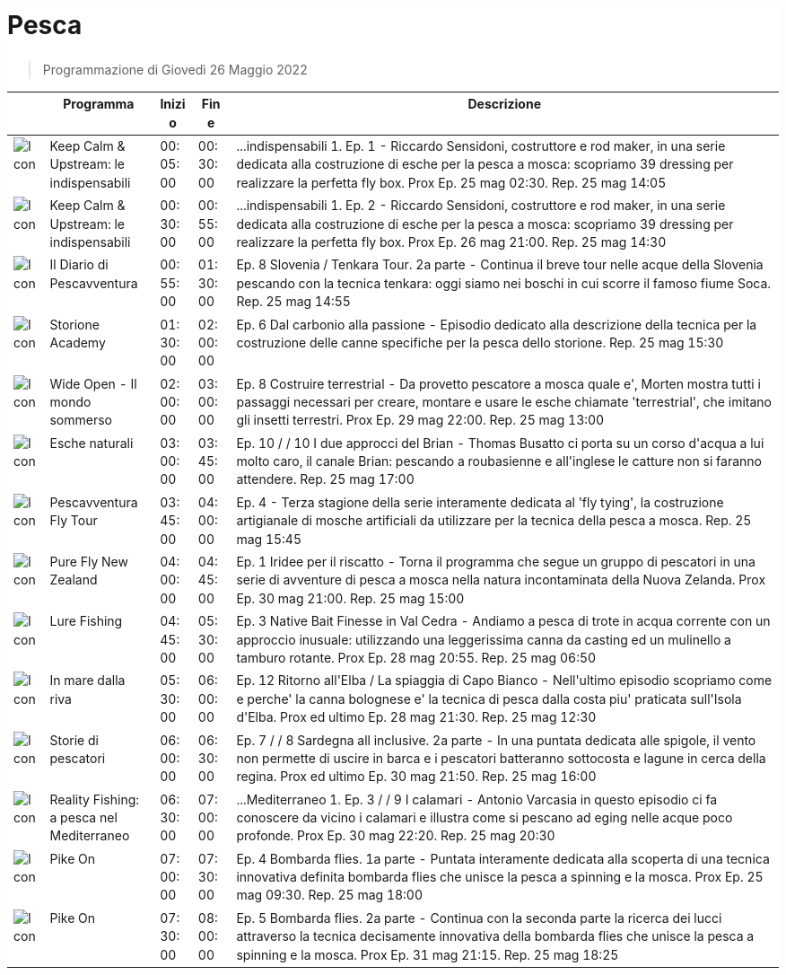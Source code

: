 # Pesca
> Programmazione di Giovedì 26 Maggio 2022

||Programma|Inizio|Fine|Descrizione|
|---|---|---|---|---|
|![Icon](https://guidatv.sky.it/uuid/641c8e71-50a4-43e9-8c31-ce1411836f69/cover?md5ChecksumParam=6b73204b97247b00ec3ebe06d5c56f61)|Keep Calm &amp; Upstream: le indispensabili|00:05:00|00:30:00|...indispensabili 1. Ep. 1 - Riccardo Sensidoni, costruttore e rod maker, in una serie dedicata alla costruzione di esche per la pesca a mosca: scopriamo 39 dressing per realizzare la perfetta fly box. Prox Ep. 25 mag 02:30. Rep. 25 mag 14:05
|![Icon](https://guidatv.sky.it/uuid/5f99f88f-e5ed-4538-8f8a-e284277b1ba4/cover?md5ChecksumParam=6b73204b97247b00ec3ebe06d5c56f61)|Keep Calm &amp; Upstream: le indispensabili|00:30:00|00:55:00|...indispensabili 1. Ep. 2 - Riccardo Sensidoni, costruttore e rod maker, in una serie dedicata alla costruzione di esche per la pesca a mosca: scopriamo 39 dressing per realizzare la perfetta fly box. Prox Ep. 26 mag 21:00. Rep. 25 mag 14:30
|![Icon](https://guidatv.sky.it/uuid/79b50595-9c9a-4021-a5ae-34eb4cec275d/cover?md5ChecksumParam=7792d2884f9cc39c108d7884bf2cd30b)|Il Diario di Pescavventura|00:55:00|01:30:00|Ep. 8 Slovenia / Tenkara Tour. 2a parte - Continua il breve tour nelle acque della Slovenia pescando con la tecnica tenkara: oggi siamo nei boschi in cui scorre il famoso fiume Soca. Rep. 25 mag 14:55
|![Icon](https://guidatv.sky.it/uuid/f4a2bca0-d205-46cc-ba5b-e70f639f8e5c/cover?md5ChecksumParam=93e2de04c22813a4906a6fae9bd3abef)|Storione Academy|01:30:00|02:00:00|Ep. 6 Dal carbonio alla passione - Episodio dedicato alla descrizione della tecnica per la costruzione delle canne specifiche per la pesca dello storione. Rep. 25 mag 15:30
|![Icon](https://guidatv.sky.it/uuid/abc1fd60-1800-4596-94cb-3fe8f8f75530/cover?md5ChecksumParam=ee78faea516326eabdbd210f552431d2)|Wide Open - Il mondo sommerso|02:00:00|03:00:00|Ep. 8 Costruire terrestrial - Da provetto pescatore a mosca quale e&#039;, Morten mostra tutti i passaggi necessari per creare, montare e usare le esche chiamate &#039;terrestrial&#039;, che imitano gli insetti terrestri. Prox Ep. 29 mag 22:00. Rep. 25 mag 13:00
|![Icon](https://guidatv.sky.it/uuid/e806b11d-fd36-4bc0-aeb3-8a54a4197325/cover?md5ChecksumParam=bd064955b149d5547b794ec92df5d92c)|Esche naturali|03:00:00|03:45:00|Ep. 10 / / 10 I due approcci del Brian - Thomas Busatto ci porta su un corso d&#039;acqua a lui molto caro, il canale Brian: pescando a roubasienne e all&#039;inglese le catture non si faranno attendere. Rep. 25 mag 17:00
|![Icon](https://guidatv.sky.it/uuid/782d7952-3f75-41e4-af89-60e0c4715a75/cover?md5ChecksumParam=3ec49ac32e4126d38745b47b1b72ecbc)|Pescavventura Fly Tour|03:45:00|04:00:00|Ep. 4 - Terza stagione della serie interamente dedicata al &#039;fly tying&#039;, la costruzione artigianale di mosche artificiali da utilizzare per la tecnica della pesca a mosca. Rep. 25 mag 15:45
|![Icon](https://guidatv.sky.it/uuid/04ec2295-5ea7-49c7-b4d3-47f7bc3f33ac/cover?md5ChecksumParam=439954e195965ee291330ac48fb2f3d9)|Pure Fly New Zealand|04:00:00|04:45:00|Ep. 1 Iridee per il riscatto - Torna il programma che segue un gruppo di pescatori in una serie di avventure di pesca a mosca nella natura incontaminata della Nuova Zelanda. Prox Ep. 30 mag 21:00. Rep. 25 mag 15:00
|![Icon](https://guidatv.sky.it/uuid/49443faf-344e-4272-8e32-ebe2b2a9ab8f/cover?md5ChecksumParam=5f2777185a08555e09936eb0ec05ff6c)|Lure Fishing|04:45:00|05:30:00|Ep. 3 Native Bait Finesse in Val Cedra - Andiamo a pesca di trote in acqua corrente con un approccio inusuale: utilizzando una leggerissima canna da casting ed un mulinello a tamburo rotante. Prox Ep. 28 mag 20:55. Rep. 25 mag 06:50
|![Icon](https://guidatv.sky.it/uuid/c38680fc-ee8f-4b3d-9707-0a74b14acb1b/cover?md5ChecksumParam=f98ecc52c64b30b45790092250b4a279)|In mare dalla riva|05:30:00|06:00:00|Ep. 12 Ritorno all&#039;Elba / La spiaggia di Capo Bianco - Nell&#039;ultimo episodio scopriamo come e perche&#039; la canna bolognese e&#039; la tecnica di pesca dalla costa piu&#039; praticata sull&#039;Isola d&#039;Elba. Prox ed ultimo Ep. 28 mag 21:30. Rep. 25 mag 12:30
|![Icon](https://guidatv.sky.it/uuid/45ebb231-36b9-4ff2-9dd4-95de8c914ee3/cover?md5ChecksumParam=c37982fcbd82b7881f174a78d5870f1d)|Storie di pescatori|06:00:00|06:30:00|Ep. 7 / / 8 Sardegna all inclusive. 2a parte - In una puntata dedicata alle spigole, il vento non permette di uscire in barca e i pescatori batteranno sottocosta e lagune in cerca della regina. Prox ed ultimo Ep. 30 mag 21:50. Rep. 25 mag 16:00
|![Icon](https://guidatv.sky.it/uuid/868e8f77-dae8-4314-bb88-7c60a5714160/cover?md5ChecksumParam=f0540647c9f125fc28aa51b89fd14775)|Reality Fishing: a pesca nel Mediterraneo|06:30:00|07:00:00|...Mediterraneo 1. Ep. 3 / / 9 I calamari - Antonio Varcasia in questo episodio ci fa conoscere da vicino i calamari e illustra come si pescano ad eging nelle acque poco profonde. Prox Ep. 30 mag 22:20. Rep. 25 mag 20:30
|![Icon](https://guidatv.sky.it/uuid/ec353de8-2fc7-4d6d-b27e-bf84babb4f03/cover?md5ChecksumParam=5c5e36a5a7592e3f5bb7f4eb0da67f57)|Pike On|07:00:00|07:30:00|Ep. 4 Bombarda flies. 1a parte - Puntata interamente dedicata alla scoperta di una tecnica innovativa definita bombarda flies che unisce la pesca a spinning e la mosca. Prox Ep. 25 mag 09:30. Rep. 25 mag 18:00
|![Icon](https://guidatv.sky.it/uuid/b5c3edbd-9f8a-4c36-9507-2227fdc8508e/cover?md5ChecksumParam=5c5e36a5a7592e3f5bb7f4eb0da67f57)|Pike On|07:30:00|08:00:00|Ep. 5 Bombarda flies. 2a parte - Continua con la seconda parte la ricerca dei lucci attraverso la tecnica decisamente innovativa della bombarda flies che unisce la pesca a spinning e la mosca. Prox Ep. 31 mag 21:15. Rep. 25 mag 18:25